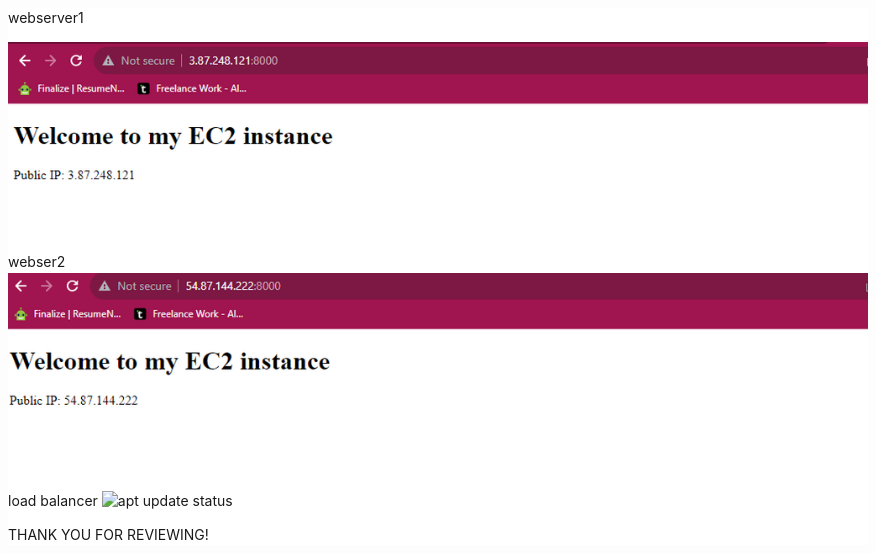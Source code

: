 webserver1

![apt update status](./images/14.PNG)

webser2
![apt update status](./images/15.PNG)

load balancer
![apt update status](./images/16a.PNG.PNG)

THANK YOU FOR REVIEWING!















